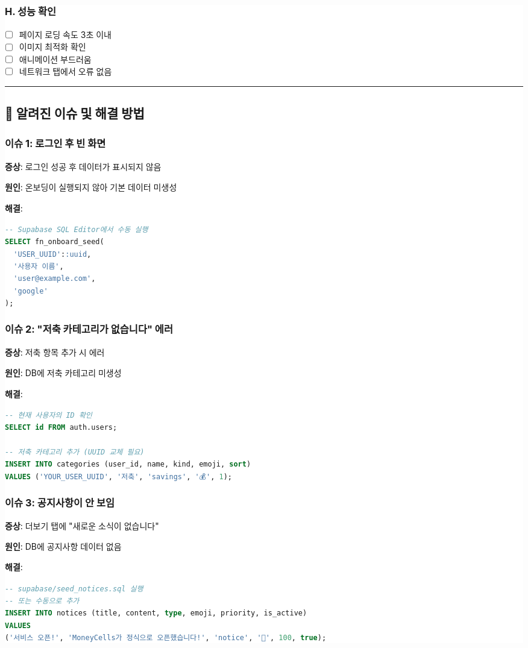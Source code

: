 ### H. 성능 확인
- [ ] 페이지 로딩 속도 3초 이내
- [ ] 이미지 최적화 확인
- [ ] 애니메이션 부드러움
- [ ] 네트워크 탭에서 오류 없음

---

## 🐛 알려진 이슈 및 해결 방법

### 이슈 1: 로그인 후 빈 화면
**증상**: 로그인 성공 후 데이터가 표시되지 않음

**원인**: 온보딩이 실행되지 않아 기본 데이터 미생성

**해결**:
```sql
-- Supabase SQL Editor에서 수동 실행
SELECT fn_onboard_seed(
  'USER_UUID'::uuid,
  '사용자 이름',
  'user@example.com',
  'google'
);
```

### 이슈 2: "저축 카테고리가 없습니다" 에러
**증상**: 저축 항목 추가 시 에러

**원인**: DB에 저축 카테고리 미생성

**해결**:
```sql
-- 현재 사용자의 ID 확인
SELECT id FROM auth.users;

-- 저축 카테고리 추가 (UUID 교체 필요)
INSERT INTO categories (user_id, name, kind, emoji, sort)
VALUES ('YOUR_USER_UUID', '저축', 'savings', '💰', 1);
```

### 이슈 3: 공지사항이 안 보임
**증상**: 더보기 탭에 "새로운 소식이 없습니다"

**원인**: DB에 공지사항 데이터 없음

**해결**:
```sql
-- supabase/seed_notices.sql 실행
-- 또는 수동으로 추가
INSERT INTO notices (title, content, type, emoji, priority, is_active)
VALUES 
('서비스 오픈!', 'MoneyCells가 정식으로 오픈했습니다!', 'notice', '🎉', 100, true);
```
